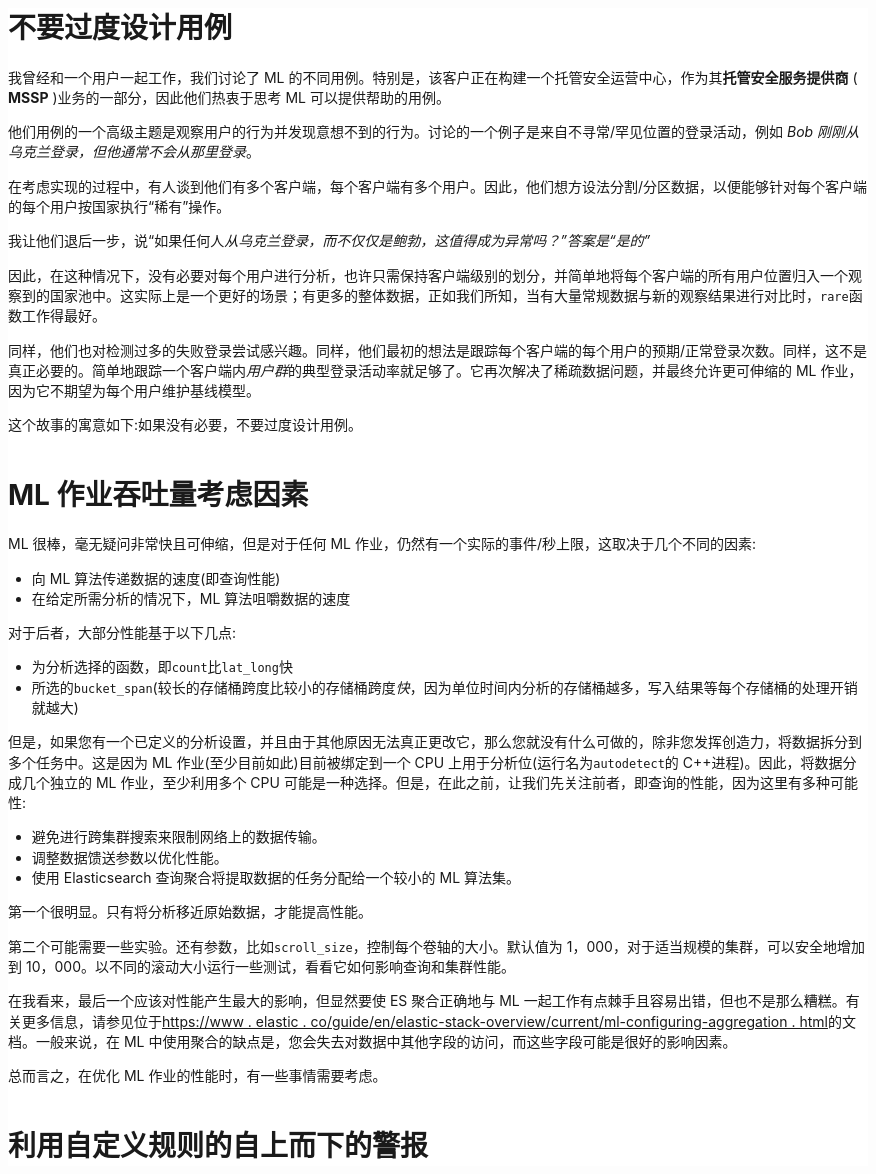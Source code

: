 <title>Don't over-engineer the use case</title>  

# 不要过度设计用例

我曾经和一个用户一起工作，我们讨论了 ML 的不同用例。特别是，该客户正在构建一个托管安全运营中心，作为其**托管安全服务提供商** ( **MSSP** )业务的一部分，因此他们热衷于思考 ML 可以提供帮助的用例。

他们用例的一个高级主题是观察用户的行为并发现意想不到的行为。讨论的一个例子是来自不寻常/罕见位置的登录活动，例如 *Bob 刚刚从乌克兰登录，但他通常不会从那里登录*。

在考虑实现的过程中，有人谈到他们有多个客户端，每个客户端有多个用户。因此，他们想方设法分割/分区数据，以便能够针对每个客户端的每个用户按国家执行“稀有”操作。

我让他们退后一步，说“如果任何人*从乌克兰登录，而不仅仅是鲍勃，这值得成为异常吗？”答案是“是的”*

因此，在这种情况下，没有必要对每个用户进行分析，也许只需保持客户端级别的划分，并简单地将每个客户端的所有用户位置归入一个观察到的国家池中。这实际上是一个更好的场景；有更多的整体数据，正如我们所知，当有大量常规数据与新的观察结果进行对比时，`rare`函数工作得最好。

同样，他们也对检测过多的失败登录尝试感兴趣。同样，他们最初的想法是跟踪每个客户端的每个用户的预期/正常登录次数。同样，这不是真正必要的。简单地跟踪一个客户端内*用户群*的典型登录活动率就足够了。它再次解决了稀疏数据问题，并最终允许更可伸缩的 ML 作业，因为它不期望为每个用户维护基线模型。

这个故事的寓意如下:如果没有必要，不要过度设计用例。

<title>ML job throughput considerations</title>  

# ML 作业吞吐量考虑因素

ML 很棒，毫无疑问非常快且可伸缩，但是对于任何 ML 作业，仍然有一个实际的事件/秒上限，这取决于几个不同的因素:

*   向 ML 算法传递数据的速度(即查询性能)
*   在给定所需分析的情况下，ML 算法咀嚼数据的速度

对于后者，大部分性能基于以下几点:

*   为分析选择的函数，即`count`比`lat_long`快
*   所选的`bucket_span`(较长的存储桶跨度比较小的存储桶跨度*快*，因为单位时间内分析的存储桶越多，写入结果等每个存储桶的处理开销就越大)

但是，如果您有一个已定义的分析设置，并且由于其他原因无法真正更改它，那么您就没有什么可做的，除非您发挥创造力，将数据拆分到多个任务中。这是因为 ML 作业(至少目前如此)目前被绑定到一个 CPU 上用于分析位(运行名为`autodetect`的 C++进程)。因此，将数据分成几个独立的 ML 作业，至少利用多个 CPU 可能是一种选择。但是，在此之前，让我们先关注前者，即查询的性能，因为这里有多种可能性:

*   避免进行跨集群搜索来限制网络上的数据传输。
*   调整数据馈送参数以优化性能。
*   使用 Elasticsearch 查询聚合将提取数据的任务分配给一个较小的 ML 算法集。

第一个很明显。只有将分析移近原始数据，才能提高性能。

第二个可能需要一些实验。还有参数，比如`scroll_size`，控制每个卷轴的大小。默认值为 1，000，对于适当规模的集群，可以安全地增加到 10，000。以不同的滚动大小运行一些测试，看看它如何影响查询和集群性能。

在我看来，最后一个应该对性能产生最大的影响，但显然要使 ES 聚合正确地与 ML 一起工作有点棘手且容易出错，但也不是那么糟糕。有关更多信息，请参见位于[https://www . elastic . co/guide/en/elastic-stack-overview/current/ml-configuring-aggregation . html](https://www.elastic.co/guide/en/elastic-stack-overview/current/ml-configuring-aggregation.html)的文档。一般来说，在 ML 中使用聚合的缺点是，您会失去对数据中其他字段的访问，而这些字段可能是很好的影响因素。

总而言之，在优化 ML 作业的性能时，有一些事情需要考虑。

<title>Top-down alerting by leveraging custom rules</title>  

# 利用自定义规则的自上而下的警报
